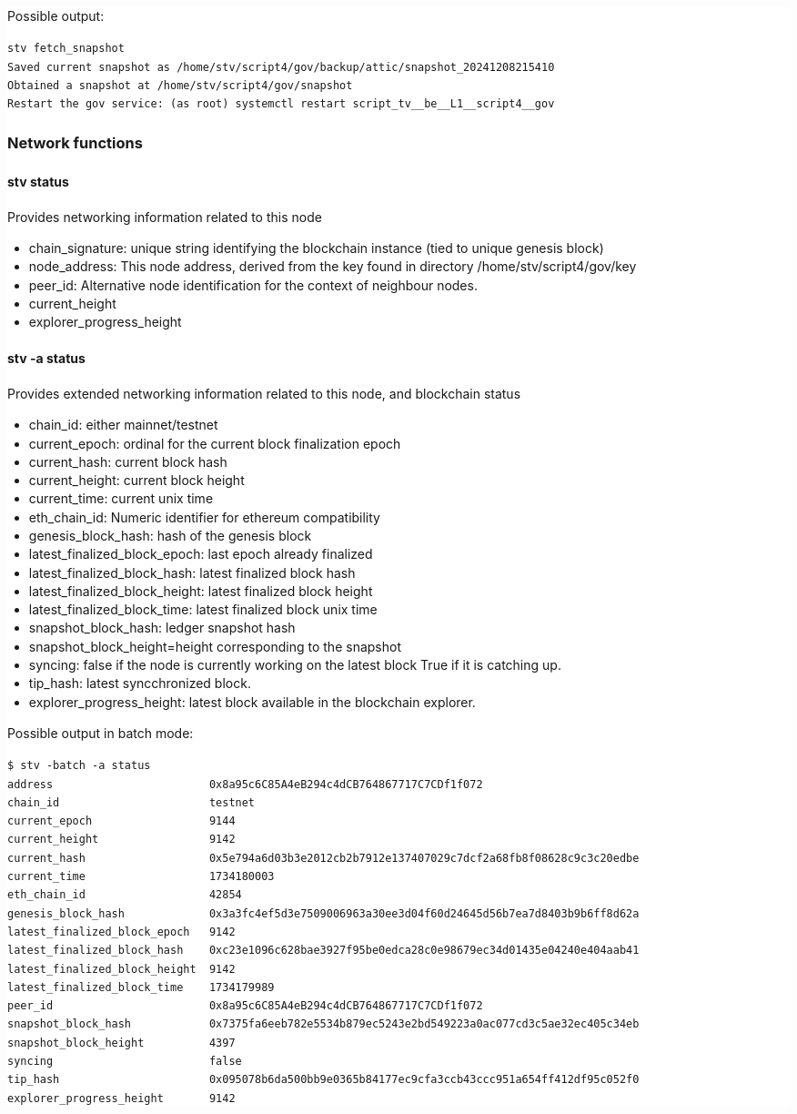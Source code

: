 Possible output:
```
stv fetch_snapshot
Saved current snapshot as /home/stv/script4/gov/backup/attic/snapshot_20241208215410
Obtained a snapshot at /home/stv/script4/gov/snapshot
Restart the gov service: (as root) systemctl restart script_tv__be__L1__script4__gov

```

### Network functions

#### stv status

Provides networking information related to this node 

* chain_signature: unique string identifying the blockchain instance (tied to unique genesis block)
* node_address: This node address, derived from the key found in directory /home/stv/script4/gov/key
* peer_id: Alternative node identification for the context of neighbour nodes.
* current_height
* explorer_progress_height


#### stv -a status

Provides extended networking information related to this node, and blockchain status 

* chain_id: either mainnet/testnet
* current_epoch: ordinal for the current block finalization epoch 
* current_hash: current block hash
* current_height: current block height
* current_time: current unix time
* eth_chain_id: Numeric identifier for ethereum compatibility
* genesis_block_hash: hash of the genesis block
* latest_finalized_block_epoch: last epoch already finalized
* latest_finalized_block_hash: latest finalized block hash
* latest_finalized_block_height: latest finalized block height
* latest_finalized_block_time: latest finalized block unix time
* snapshot_block_hash: ledger snapshot hash
* snapshot_block_height=height corresponding to the snapshot  
* syncing: false if the node is currently working on the latest block  True if it is catching up.
* tip_hash: latest syncchronized block.
* explorer_progress_height: latest block available in the blockchain explorer.

Possible output in batch mode:
```
$ stv -batch -a status 
address                        0x8a95c6C85A4eB294c4dCB764867717C7CDf1f072
chain_id                       testnet
current_epoch                  9144
current_height                 9142
current_hash                   0x5e794a6d03b3e2012cb2b7912e137407029c7dcf2a68fb8f08628c9c3c20edbe
current_time                   1734180003
eth_chain_id                   42854
genesis_block_hash             0x3a3fc4ef5d3e7509006963a30ee3d04f60d24645d56b7ea7d8403b9b6ff8d62a
latest_finalized_block_epoch   9142
latest_finalized_block_hash    0xc23e1096c628bae3927f95be0edca28c0e98679ec34d01435e04240e404aab41
latest_finalized_block_height  9142
latest_finalized_block_time    1734179989
peer_id                        0x8a95c6C85A4eB294c4dCB764867717C7CDf1f072
snapshot_block_hash            0x7375fa6eeb782e5534b879ec5243e2bd549223a0ac077cd3c5ae32ec405c34eb
snapshot_block_height          4397
syncing                        false
tip_hash                       0x095078b6da500bb9e0365b84177ec9cfa3ccb43ccc951a654ff412df95c052f0
explorer_progress_height       9142

```